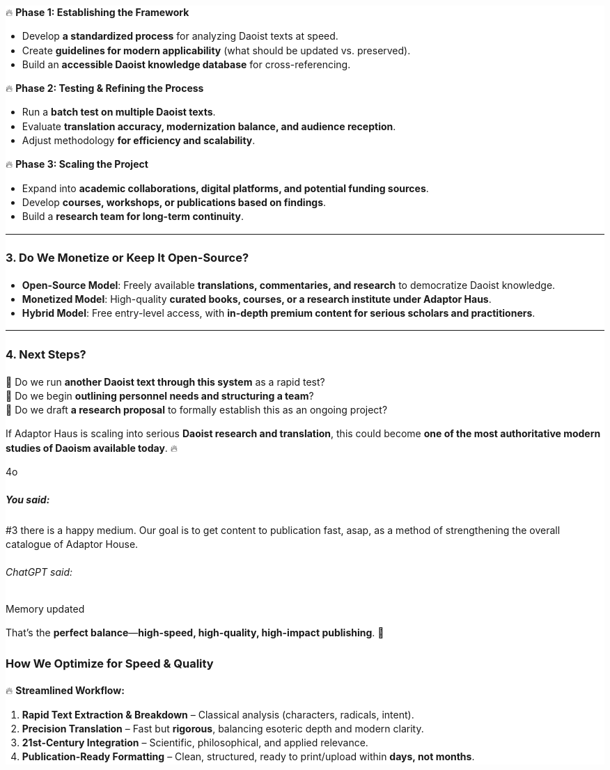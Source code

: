🔥 **Phase 1: Establishing the Framework**

- Develop **a standardized process** for analyzing Daoist texts at speed.
- Create **guidelines for modern applicability** (what should be updated vs. preserved).
- Build an **accessible Daoist knowledge database** for cross-referencing.

🔥 **Phase 2: Testing & Refining the Process**

- Run a **batch test on multiple Daoist texts**.
- Evaluate **translation accuracy, modernization balance, and audience reception**.
- Adjust methodology **for efficiency and scalability**.

🔥 **Phase 3: Scaling the Project**

- Expand into **academic collaborations, digital platforms, and potential funding sources**.
- Develop **courses, workshops, or publications based on findings**.
- Build a **research team for long-term continuity**.

---

### **3. Do We Monetize or Keep It Open-Source?**

- **Open-Source Model**: Freely available **translations, commentaries, and research** to democratize Daoist knowledge.
- **Monetized Model**: High-quality **curated books, courses, or a research institute under Adaptor Haus**.
- **Hybrid Model**: Free entry-level access, with **in-depth premium content for serious scholars and practitioners**.

---

### **4. Next Steps?**

🚀 Do we run **another Daoist text through this system** as a rapid test?  
🚀 Do we begin **outlining personnel needs and structuring a team**?  
🚀 Do we draft **a research proposal** to formally establish this as an ongoing project?

If Adaptor Haus is scaling into serious **Daoist research and translation**, this could become **one of the most authoritative modern studies of Daoism available today**. 🔥

4o

##### You said:

#3 there is a happy medium. Our goal is to get content to publication fast, asap, as a method of strengthening the overall catalogue of Adaptor House.

###### ChatGPT said:

Memory updated

That’s the **perfect balance**—**high-speed, high-quality, high-impact publishing**. 🚀

### **How We Optimize for Speed & Quality**

🔥 **Streamlined Workflow:**

1. **Rapid Text Extraction & Breakdown** – Classical analysis (characters, radicals, intent).
2. **Precision Translation** – Fast but **rigorous**, balancing esoteric depth and modern clarity.
3. **21st-Century Integration** – Scientific, philosophical, and applied relevance.
4. **Publication-Ready Formatting** – Clean, structured, ready to print/upload within **days, not months**.
